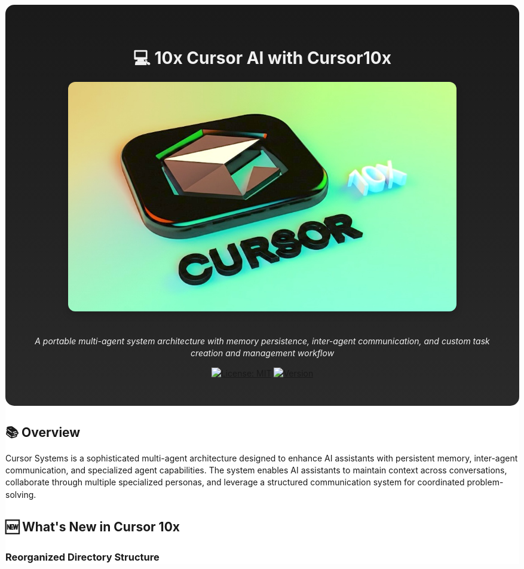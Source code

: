 <div align="center" style="background: linear-gradient(to bottom, #1a1a1a, #2a2a2a); padding: 30px; border-radius: 15px; margin-bottom: 20px;">

 <h1 style="color: #f0f0f0;">💻 10x Cursor AI with Cursor10x</h1>

  <img src=".cursor/CURSOR10X.jpeg" alt="Cursor10x Logo" width="650" style="margin-bottom: 20px; border-radius: 12px; box-shadow: 0 6px 12px rgba(0, 0, 0, 0.15);">
  
  <p style="color: #f0f0f0;"><em>A portable multi-agent system architecture with memory persistence, inter-agent communication, and custom task creation and management workflow</em></p>
  
  [![License: MIT](https://img.shields.io/badge/License-MIT-blue.svg)](https://opensource.org/licenses/MIT)
  [![Version](https://img.shields.io/badge/Version-1.2.0-green.svg)](https://github.com/user/cursor-systems)
</div>

## 📚 Overview

Cursor Systems is a sophisticated multi-agent architecture designed to enhance AI assistants with persistent memory, inter-agent communication, and specialized agent capabilities. The system enables AI assistants to maintain context across conversations, collaborate through multiple specialized personas, and leverage a structured communication system for coordinated problem-solving.

## 🆕 What's New in Cursor 10x

### Reorganized Directory Structure
